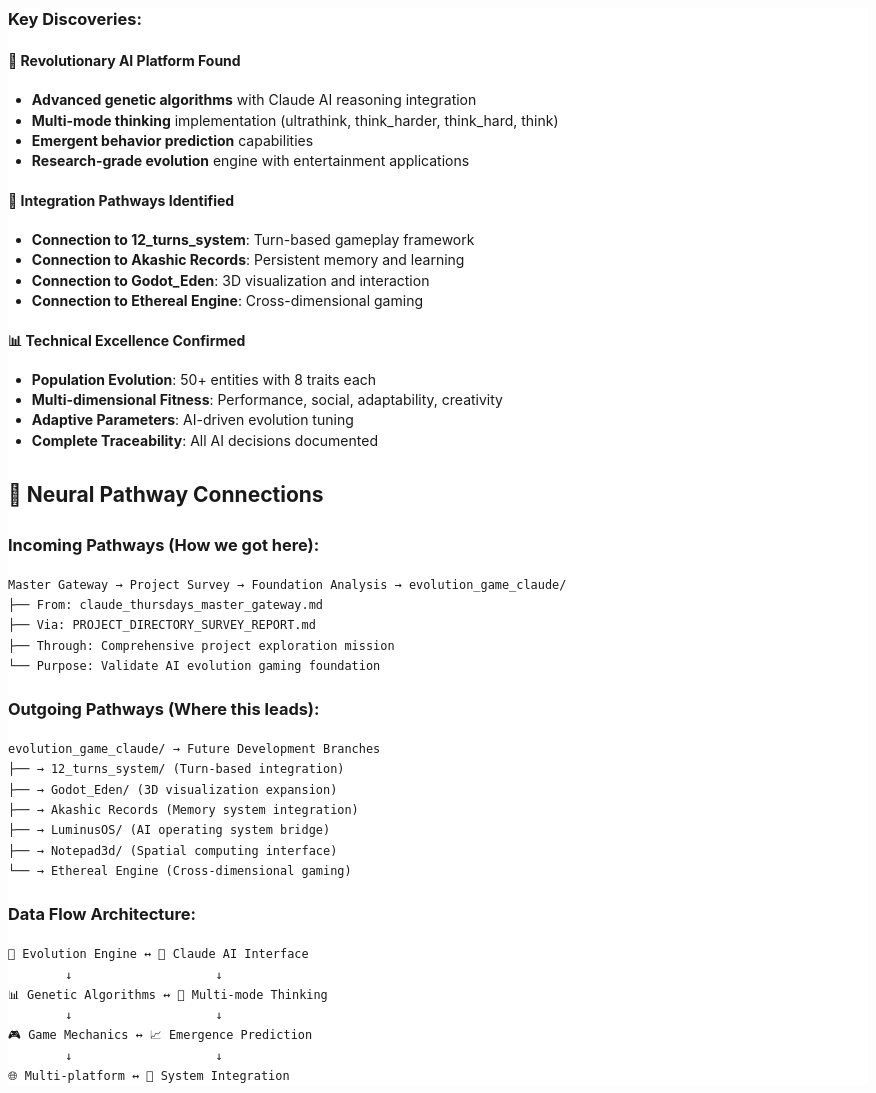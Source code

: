 ### **Key Discoveries**:

#### 🚀 **Revolutionary AI Platform Found**
- **Advanced genetic algorithms** with Claude AI reasoning integration
- **Multi-mode thinking** implementation (ultrathink, think_harder, think_hard, think)
- **Emergent behavior prediction** capabilities
- **Research-grade evolution** engine with entertainment applications

#### 🔗 **Integration Pathways Identified**
- **Connection to 12_turns_system**: Turn-based gameplay framework
- **Connection to Akashic Records**: Persistent memory and learning
- **Connection to Godot_Eden**: 3D visualization and interaction
- **Connection to Ethereal Engine**: Cross-dimensional gaming

#### 📊 **Technical Excellence Confirmed**
- **Population Evolution**: 50+ entities with 8 traits each
- **Multi-dimensional Fitness**: Performance, social, adaptability, creativity
- **Adaptive Parameters**: AI-driven evolution tuning
- **Complete Traceability**: All AI decisions documented

## 🧠 **Neural Pathway Connections**

### **Incoming Pathways** (How we got here):
```
Master Gateway → Project Survey → Foundation Analysis → evolution_game_claude/
├── From: claude_thursdays_master_gateway.md
├── Via: PROJECT_DIRECTORY_SURVEY_REPORT.md
├── Through: Comprehensive project exploration mission
└── Purpose: Validate AI evolution gaming foundation
```

### **Outgoing Pathways** (Where this leads):
```
evolution_game_claude/ → Future Development Branches
├── → 12_turns_system/ (Turn-based integration)
├── → Godot_Eden/ (3D visualization expansion)
├── → Akashic Records (Memory system integration)
├── → LuminusOS/ (AI operating system bridge)
├── → Notepad3d/ (Spatial computing interface)
└── → Ethereal Engine (Cross-dimensional gaming)
```

### **Data Flow Architecture**:
```
🧬 Evolution Engine ↔ 🤖 Claude AI Interface
        ↓                    ↓
📊 Genetic Algorithms ↔ 🎯 Multi-mode Thinking
        ↓                    ↓
🎮 Game Mechanics ↔ 📈 Emergence Prediction
        ↓                    ↓
🌐 Multi-platform ↔ 🔗 System Integration
```

